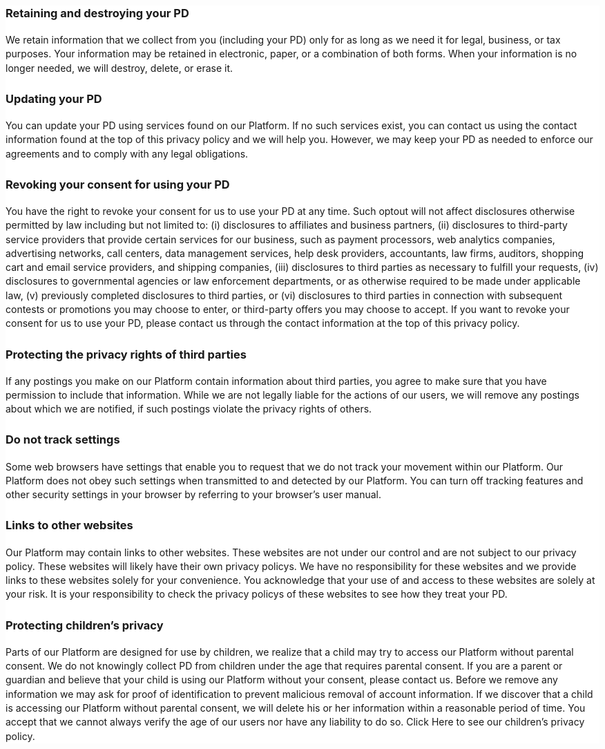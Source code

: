 ### Retaining and destroying your PD
We retain information that we collect from you (including your PD) only for as long as we need it for legal, business, or tax purposes. Your information may be retained in electronic, paper, or a combination of both forms. When your information is no longer needed, we will destroy, delete, or erase it.

### Updating your PD
You can update your PD using services found on our Platform. If no such services exist, you can contact us using the contact information found at the top of this privacy policy and we will help you. However, we may keep your PD as needed to enforce our agreements and to comply with any legal obligations.

### Revoking your consent for using your PD
You have the right to revoke your consent for us to use your PD at any time. Such optout will not affect disclosures otherwise permitted by law including but not limited to: (i) disclosures to affiliates and business partners, (ii) disclosures to third-party service providers that provide certain services for our business, such as payment processors, web analytics companies, advertising networks, call centers, data management services, help desk providers, accountants, law firms, auditors, shopping cart and email service providers, and shipping companies, (iii) disclosures to third parties as necessary to fulfill your requests, (iv) disclosures to governmental agencies or law enforcement departments, or as otherwise required to be made under applicable law, (v) previously completed disclosures to third parties, or (vi) disclosures to third parties in connection with subsequent contests or promotions you may choose to enter, or third-party offers you may choose to accept. If you want to revoke your consent for us to use your PD, please contact us through the contact information at the top of this privacy policy.

### Protecting the privacy rights of third parties
If any postings you make on our Platform contain information about third parties, you agree to make sure that you have permission to include that information. While we are not legally liable for the actions of our users, we will remove any postings about which we are notified, if such postings violate the privacy rights of others.

### Do not track settings
Some web browsers have settings that enable you to request that we do not track your movement within our Platform. Our Platform does not obey such settings when transmitted to and detected by our Platform. You can turn off tracking features and other security settings in your browser by referring to your browser’s user manual.

### Links to other websites
Our Platform may contain links to other websites. These websites are not under our control and are not subject to our privacy policy. These websites will likely have their own privacy policys. We have no responsibility for these websites and we provide links to these websites solely for your convenience. You acknowledge that your use of and access to these websites are solely at your risk. It is your responsibility to check the privacy policys of these websites to see how they treat your PD.

### Protecting children’s privacy
Parts of our Platform are designed for use by children, we realize that a child may try to access our Platform without parental consent. We do not knowingly collect PD from children under the age that requires parental consent. If you are a parent or guardian and believe that your child is using our Platform without your consent, please contact us. Before we remove any information we may ask for proof of identification to prevent malicious removal of account information. If we discover that a child is accessing our Platform without parental consent, we will delete his or her information within a reasonable period of time. You accept that we cannot always verify the age of our users nor have any liability to do so. Click Here to see our children’s privacy policy.
